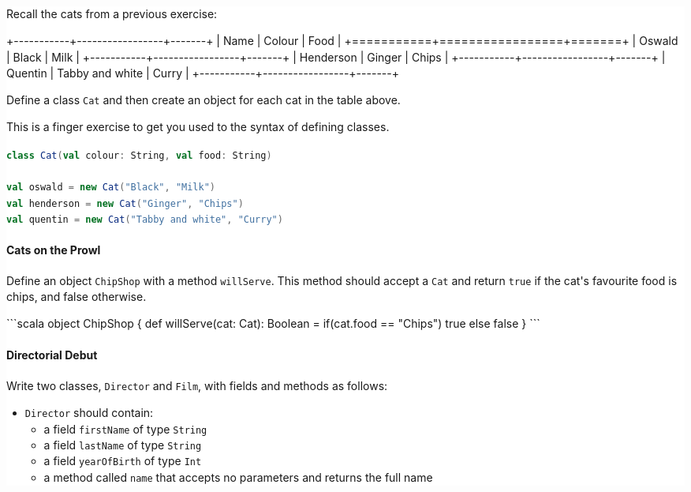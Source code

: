 Recall the cats from a previous exercise:

+-----------+-----------------+-------+
| Name      | Colour          | Food  |
+===========+=================+=======+
| Oswald    | Black           | Milk  |
+-----------+-----------------+-------+
| Henderson | Ginger          | Chips |
+-----------+-----------------+-------+
| Quentin   | Tabby and white | Curry |
+-----------+-----------------+-------+


Define a class `Cat` and then create an object for each cat in the table above.

<div class="solution">
This is a finger exercise to get you used to the syntax of defining classes.

```scala
class Cat(val colour: String, val food: String)

val oswald = new Cat("Black", "Milk")
val henderson = new Cat("Ginger", "Chips")
val quentin = new Cat("Tabby and white", "Curry")
```

</div>


#### Cats on the Prowl

Define an object `ChipShop` with a method `willServe`. This method should accept a `Cat` and return `true` if the cat's favourite food is chips, and false otherwise.

<div class="solution">
```scala
object ChipShop {
  def willServe(cat: Cat): Boolean =
    if(cat.food == "Chips")
      true
    else
      false
}
```
</div>


#### Directorial Debut

Write two classes, `Director` and `Film`, with fields and methods as follows:

 - `Director` should contain:
    - a field `firstName` of type `String`
    - a field `lastName` of type `String`
    - a field `yearOfBirth` of type `Int`
    - a method called `name` that accepts no parameters
      and returns the full name
